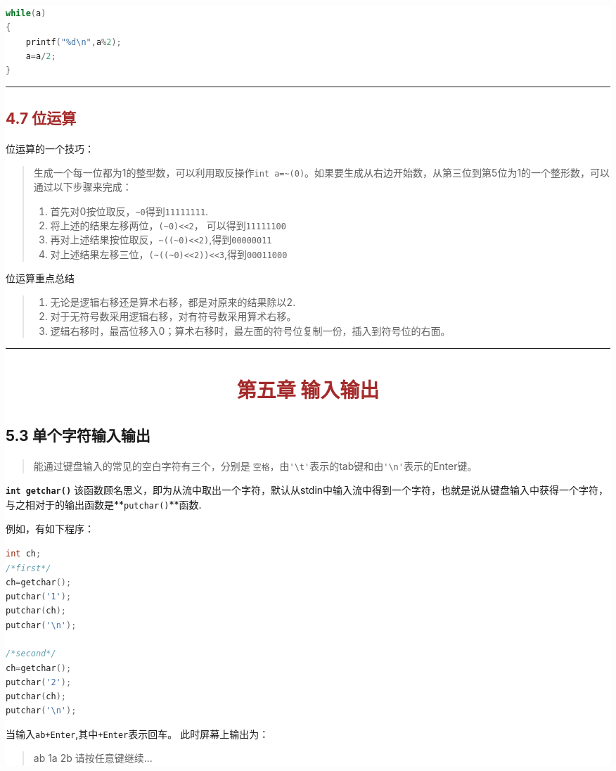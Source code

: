```cpp
while(a)
{
	printf("%d\n",a%2);
	a=a/2;
}
```
***

## <font color=brown>4.7 位运算</font>

位运算的一个技巧：

> 生成一个每一位都为1的整型数，可以利用取反操作`int a=~(0)`。如果要生成从右边开始数，从第三位到第5位为1的一个整形数，可以通过以下步骤来完成：
> 1. 首先对0按位取反，`~0`得到`11111111`.
> 2. 将上述的结果左移两位，`(~0)<<2`， 可以得到`11111100`
> 3. 再对上述结果按位取反，`~((~0)<<2)`,得到`00000011`
> 4. 对上述结果左移三位，`(~((~0)<<2))<<3`,得到`00011000`

位运算重点总结

> 1. 无论是逻辑右移还是算术右移，都是对原来的结果除以2.
> 2. 对于无符号数采用逻辑右移，对有符号数采用算术右移。
> 3. 逻辑右移时，最高位移入0；算术右移时，最左面的符号位复制一份，插入到符号位的右面。

***

# <center><font color=brown>第五章 输入输出</font></center>

## 5.3 单个字符输入输出

> 能通过键盘输入的常见的空白字符有三个，分别是
> `空格`，由`'\t'`表示的tab键和由`'\n'`表示的Enter键。

**`int getchar()`**
该函数顾名思义，即为从流中取出一个字符，默认从stdin中输入流中得到一个字符，也就是说从键盘输入中获得一个字符，与之相对于的输出函数是**`putchar()`**函数.

例如，有如下程序：
```cpp
int ch;
/*first*/
ch=getchar();
putchar('1');
putchar(ch);
putchar('\n');

/*second*/
ch=getchar();
putchar('2');
putchar(ch);
putchar('\n');
```
当输入`ab+Enter`,其中`+Enter`表示回车。
此时屏幕上输出为：
> ab
> 1a
> 2b
> 请按任意键继续...
